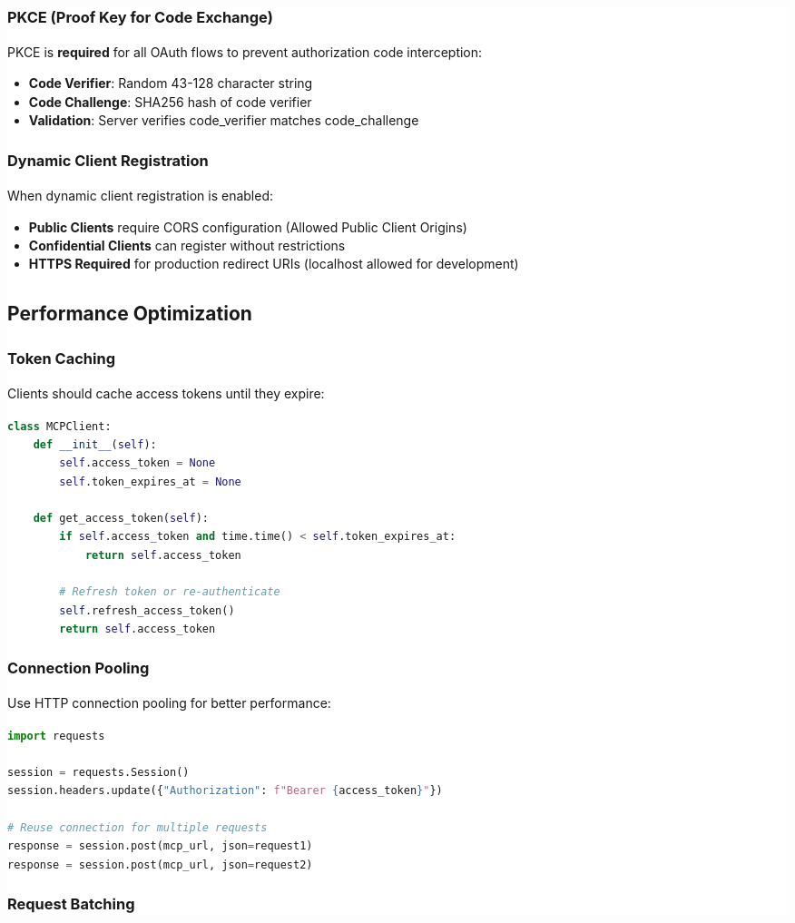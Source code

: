 ### PKCE (Proof Key for Code Exchange)

PKCE is **required** for all OAuth flows to prevent authorization code interception:

- **Code Verifier**: Random 43-128 character string
- **Code Challenge**: SHA256 hash of code verifier
- **Validation**: Server verifies code_verifier matches code_challenge

### Dynamic Client Registration

When dynamic client registration is enabled:

- **Public Clients** require CORS configuration (Allowed Public Client Origins)
- **Confidential Clients** can register without restrictions
- **HTTPS Required** for production redirect URIs (localhost allowed for development)

## Performance Optimization

### Token Caching

Clients should cache access tokens until they expire:

```python
class MCPClient:
    def __init__(self):
        self.access_token = None
        self.token_expires_at = None

    def get_access_token(self):
        if self.access_token and time.time() < self.token_expires_at:
            return self.access_token

        # Refresh token or re-authenticate
        self.refresh_access_token()
        return self.access_token
```

### Connection Pooling

Use HTTP connection pooling for better performance:

```python
import requests

session = requests.Session()
session.headers.update({"Authorization": f"Bearer {access_token}"})

# Reuse connection for multiple requests
response = session.post(mcp_url, json=request1)
response = session.post(mcp_url, json=request2)
```

### Request Batching
